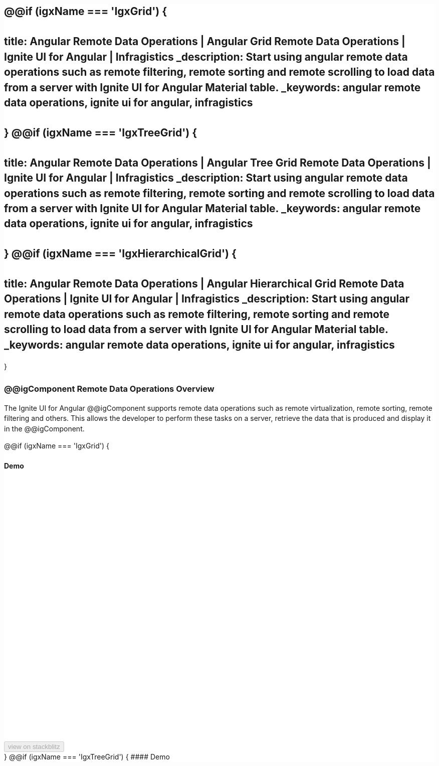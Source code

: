 @@if (igxName === 'IgxGrid') {
---
title: Angular Remote Data Operations | Angular Grid Remote Data Operations | Ignite UI for Angular | Infragistics
_description: Start using angular remote data operations such as remote filtering, remote sorting and remote scrolling to load data from a server with Ignite UI for Angular Material table.
_keywords: angular remote data operations, ignite ui for angular, infragistics
---
}
@@if (igxName === 'IgxTreeGrid') {
---
title: Angular Remote Data Operations | Angular Tree Grid Remote Data Operations | Ignite UI for Angular | Infragistics
_description: Start using angular remote data operations such as remote filtering, remote sorting and remote scrolling to load data from a server with Ignite UI for Angular Material table.
_keywords: angular remote data operations, ignite ui for angular, infragistics
---
}
@@if (igxName === 'IgxHierarchicalGrid') {
---
title: Angular Remote Data Operations | Angular Hierarchical Grid Remote Data Operations | Ignite UI for Angular | Infragistics
_description: Start using angular remote data operations such as remote filtering, remote sorting and remote scrolling to load data from a server with Ignite UI for Angular Material table.
_keywords: angular remote data operations, ignite ui for angular, infragistics
---
}

### @@igComponent Remote Data Operations Overview

The Ignite UI for Angular @@igComponent supports remote data operations such as remote virtualization, remote sorting, remote filtering and others. This allows the developer to perform these tasks on a server, retrieve the data that is produced and display it in the @@igComponent.

@@if (igxName === 'IgxGrid') {
#### Demo

<div class="sample-container loading" style="height:500px">
    <iframe id="grid-remote-scenarios-iframe" src='{environment:demosBaseUrl}/grid/grid-remote-filtering' width="100%" height="100%" seamless frameborder="0" onload="onSampleIframeContentLoaded(this);"></iframe>
</div>
<br/>
<div>
<button data-localize="stackblitz" disabled class="stackblitz-btn" data-iframe-id="grid-remote-scenarios-iframe" data-demos-base-url="{environment:demosBaseUrl}">view on stackblitz</button>
</div>
}
@@if (igxName === 'IgxTreeGrid') {
#### Demo
